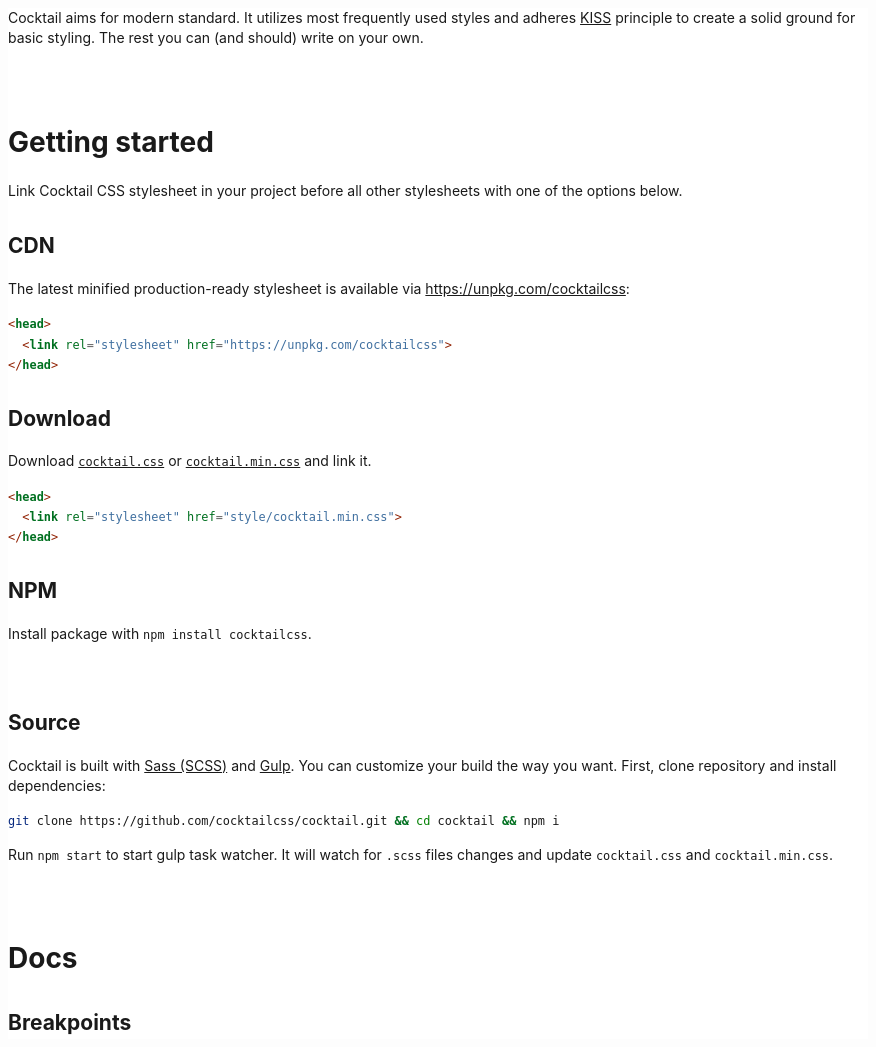Cocktail aims for modern standard. It utilizes most frequently used styles and adheres [KISS](https://en.wikipedia.org/wiki/KISS_principle) principle to create a solid ground for basic styling. The rest you can (and should) write on your own.

<br />

# Getting started

Link Cocktail CSS stylesheet in your project before all other stylesheets with one of the options below.
## CDN

The latest minified production-ready stylesheet is available via https://unpkg.com/cocktailcss:
```html
<head>
  <link rel="stylesheet" href="https://unpkg.com/cocktailcss">
</head>
```
## Download
Download [`cocktail.css`](https://raw.githubusercontent.com/cocktailcss/cocktail/master/cocktail.css) or [`cocktail.min.css`](https://raw.githubusercontent.com/cocktailcss/cocktail/master/cocktail.min.css) and link it.
```html
<head>
  <link rel="stylesheet" href="style/cocktail.min.css">
</head>
```

## NPM
Install package with `npm install cocktailcss`.

<br />

## Source

Cocktail is built with [Sass (SCSS)](https://sass-lang.com/) and [Gulp](https://gulpjs.com/). You can customize your build the way you want. First, clone repository and install dependencies:
```bash
git clone https://github.com/cocktailcss/cocktail.git && cd cocktail && npm i
```

Run `npm start` to start gulp task watcher. It will watch for `.scss` files changes and update `cocktail.css` and `cocktail.min.css`.

<br />

# Docs

## Breakpoints
